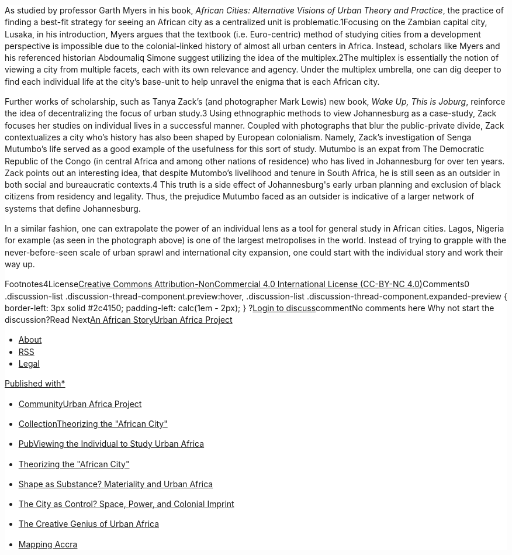 As studied by professor Garth Myers in his book, *African Cities: Alternative Visions of Urban Theory and Practice*, the practice of finding a best-fit strategy for seeing an African city as a centralized unit is problematic.1Focusing on the Zambian capital city, Lusaka, in his introduction, Myers argues that the textbook (i.e. Euro-centric) method of studying cities from a development perspective is impossible due to the colonial-linked history of almost all urban centers in Africa. Instead, scholars like Myers and his referenced historian Abdoumaliq Simone suggest utilizing the idea of the multiplex.2The multiplex is essentially the notion of viewing a city from multiple facets, each with its own relevance and agency. Under the multiplex umbrella, one can dig deeper to find each individual life at the city’s base-unit to help unravel the enigma that is each African city.

Further works of scholarship, such as Tanya Zack’s (and photographer Mark Lewis) new book, *Wake Up, This is Joburg*, reinforce the idea of decentralizing the focus of urban study.3 Using ethnographic methods to view Johannesburg as a case-study, Zack focuses her studies on individual lives in a successful manner. Coupled with photographs that blur the public-private divide, Zack contextualizes a city who’s history has also been shaped by European colonialism. Namely, Zack’s investigation of Senga Mutumbo’s life served as a good example of the usefulness for this sort of study. Mutumbo is an expat from The Democratic Republic of the Congo (in central Africa and among other nations of residence) who has lived in Johannesburg for over ten years. Zack points out an interesting idea, that despite Mutombo’s livelihood and tenure in South Africa, he is still seen as an outsider in both social and bureaucratic contexts.4 This truth is a side effect of Johannesburg's early urban planning and exclusion of black citizens from residency and legality. Thus, the prejudice Mutumbo faced as an outsider is indicative of a larger network of systems that define Johannesburg. 

In a similar fashion, one can extrapolate the power of an individual lens as a tool for general study in African cities. Lagos, Nigeria for example (as seen in the photograph above) is one of the largest metropolises in the world. Instead of trying to grapple with the never-before-seen scale of urban sprawl and international city expansion, one could start with the individual story and work their way up. 

Footnotes4License[Creative Commons Attribution-NonCommercial 4.0 International License (CC-BY-NC 4.0)](https://creativecommons.org/licenses/by-nc/4.0/)Comments0
					.discussion-list .discussion-thread-component.preview:hover,
					.discussion-list .discussion-thread-component.expanded-preview {
						border-left: 3px solid #2c4150;
						padding-left: calc(1em - 2px);
					}
				?[Login to discuss](/login?redirect=/pub/dpfjfwv8/release/1?readingCollection=117f9448)commentNo comments here Why not start the discussion?Read Next[An African Story](https://urbanafrica.pubpub.org/pub/ps6op3wj?readingCollection=117f9448)[Urban Africa Project](/)
- [About](/about)
- [RSS](/rss.xml)
- [Legal](/legal)

[Published with*](https://www.pubpub.org)
- [CommunityUrban Africa Project](/dash)
- [CollectionTheorizing the "African City"](/dash/collection/theorizing-the-african-city)
- [PubViewing the Individual to Study Urban Africa](/dash/pub/dpfjfwv8)

- [Theorizing the "African City"](/theorizing-the-african-city)
- [Shape as Substance? Materiality and Urban Africa](/shape-as-substance)
- [The City as Control? Space, Power, and Colonial Imprint](/the-city-as-control-space-power-and-colonial-imprint)
- [The Creative Genius of Urban Africa](/the-creative-genius-of-urban-africa)
- [Mapping Accra](/mapping-accra)
